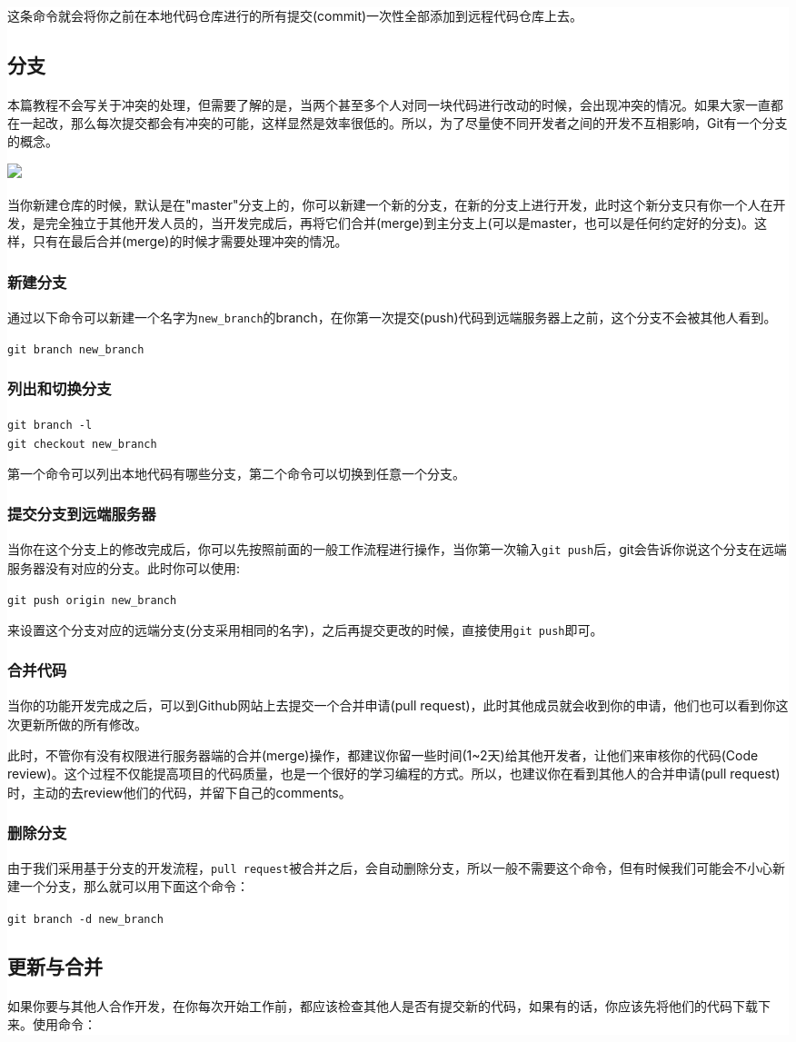 这条命令就会将你之前在本地代码仓库进行的所有提交(commit)一次性全部添加到远程代码仓库上去。

## 分支
本篇教程不会写关于冲突的处理，但需要了解的是，当两个甚至多个人对同一块代码进行改动的时候，会出现冲突的情况。如果大家一直都在一起改，那么每次提交都会有冲突的可能，这样显然是效率很低的。所以，为了尽量使不同开发者之间的开发不互相影响，Git有一个分支的概念。

![](/uploads/branches.png)

当你新建仓库的时候，默认是在"master"分支上的，你可以新建一个新的分支，在新的分支上进行开发，此时这个新分支只有你一个人在开发，是完全独立于其他开发人员的，当开发完成后，再将它们合并(merge)到主分支上(可以是master，也可以是任何约定好的分支)。这样，只有在最后合并(merge)的时候才需要处理冲突的情况。

### 新建分支
通过以下命令可以新建一个名字为`new_branch`的branch，在你第一次提交(push)代码到远端服务器上之前，这个分支不会被其他人看到。

``` shell
git branch new_branch
```

### 列出和切换分支

```shell
git branch -l
git checkout new_branch
```

第一个命令可以列出本地代码有哪些分支，第二个命令可以切换到任意一个分支。

### 提交分支到远端服务器

当你在这个分支上的修改完成后，你可以先按照前面的一般工作流程进行操作，当你第一次输入`git push`后，git会告诉你说这个分支在远端服务器没有对应的分支。此时你可以使用:

```shell
git push origin new_branch
```

来设置这个分支对应的远端分支(分支采用相同的名字)，之后再提交更改的时候，直接使用`git push`即可。

### 合并代码

当你的功能开发完成之后，可以到Github网站上去提交一个合并申请(pull request)，此时其他成员就会收到你的申请，他们也可以看到你这次更新所做的所有修改。

此时，不管你有没有权限进行服务器端的合并(merge)操作，都建议你留一些时间(1~2天)给其他开发者，让他们来审核你的代码(Code review)。这个过程不仅能提高项目的代码质量，也是一个很好的学习编程的方式。所以，也建议你在看到其他人的合并申请(pull request)时，主动的去review他们的代码，并留下自己的comments。

### 删除分支

由于我们采用基于分支的开发流程，`pull request`被合并之后，会自动删除分支，所以一般不需要这个命令，但有时候我们可能会不小心新建一个分支，那么就可以用下面这个命令：

```shell
git branch -d new_branch
```

## 更新与合并

如果你要与其他人合作开发，在你每次开始工作前，都应该检查其他人是否有提交新的代码，如果有的话，你应该先将他们的代码下载下来。使用命令：
